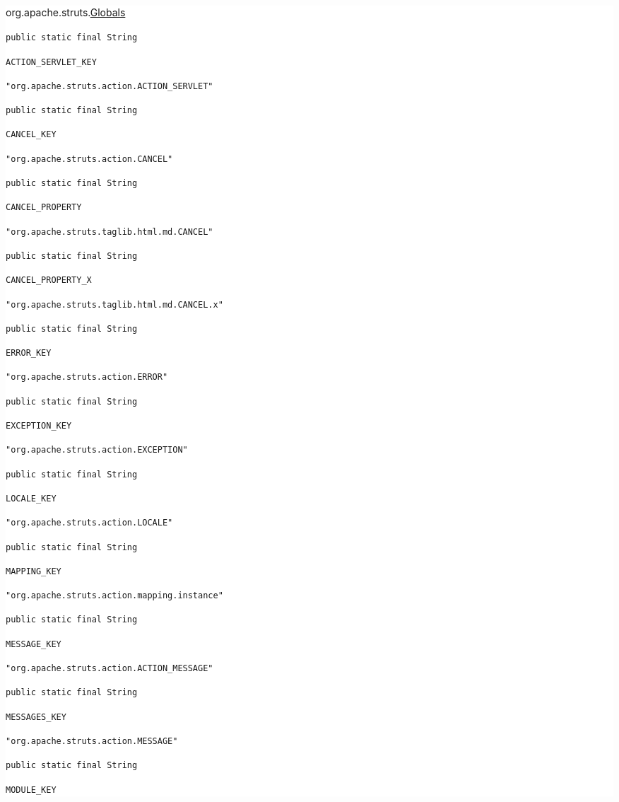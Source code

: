 org.apache.struts.[Globals](org/apache/struts/Globals.html.md "class in org.apache.struts")

`public static final String`

`ACTION_SERVLET_KEY`

`"org.apache.struts.action.ACTION_SERVLET"`

`public static final String`

`CANCEL_KEY`

`"org.apache.struts.action.CANCEL"`

`public static final String`

`CANCEL_PROPERTY`

`"org.apache.struts.taglib.html.md.CANCEL"`

`public static final String`

`CANCEL_PROPERTY_X`

`"org.apache.struts.taglib.html.md.CANCEL.x"`

`public static final String`

`ERROR_KEY`

`"org.apache.struts.action.ERROR"`

`public static final String`

`EXCEPTION_KEY`

`"org.apache.struts.action.EXCEPTION"`

`public static final String`

`LOCALE_KEY`

`"org.apache.struts.action.LOCALE"`

`public static final String`

`MAPPING_KEY`

`"org.apache.struts.action.mapping.instance"`

`public static final String`

`MESSAGE_KEY`

`"org.apache.struts.action.ACTION_MESSAGE"`

`public static final String`

`MESSAGES_KEY`

`"org.apache.struts.action.MESSAGE"`

`public static final String`

`MODULE_KEY`
